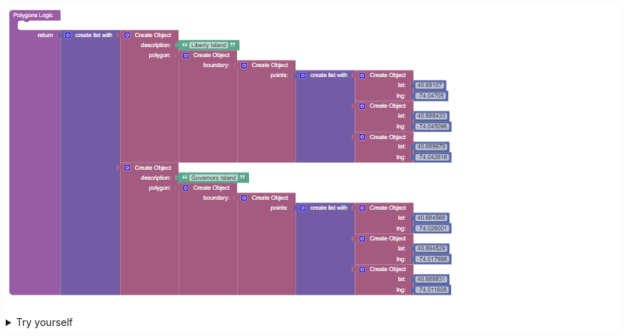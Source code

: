 ![polygons example](./example-images/polygons-example.png)

<details><summary>Try yourself</summary></details>
